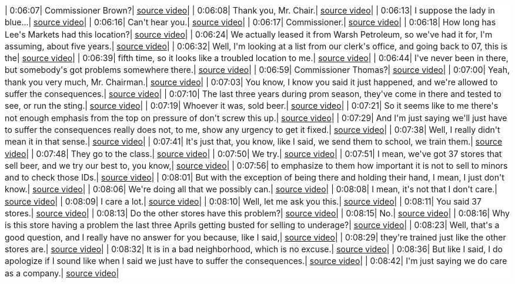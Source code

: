 | 0:06:07| Commissioner Brown?| [source video](https://archive.org/details/CoCom160627?start=367)|
| 0:06:08| Thank you, Mr. Chair.| [source video](https://archive.org/details/CoCom160627?start=368)|
| 0:06:13| I suppose the lady in blue...| [source video](https://archive.org/details/CoCom160627?start=373)|
| 0:06:16| Can't hear you.| [source video](https://archive.org/details/CoCom160627?start=376)|
| 0:06:17| Commissioner.| [source video](https://archive.org/details/CoCom160627?start=377)|
| 0:06:18| How long has Lee's Markets had this location?| [source video](https://archive.org/details/CoCom160627?start=378)|
| 0:06:24| We actually leased it from Warsh Petroleum, so we've had it for, I'm assuming, about five years.| [source video](https://archive.org/details/CoCom160627?start=384)|
| 0:06:32| Well, I'm looking at a list from our clerk's office, and going back to 07, this is the| [source video](https://archive.org/details/CoCom160627?start=392)|
| 0:06:39| fifth time, so it looks like a troubled location to me.| [source video](https://archive.org/details/CoCom160627?start=399)|
| 0:06:44| I've never been in there, but somebody's got problems somewhere there.| [source video](https://archive.org/details/CoCom160627?start=404)|
| 0:06:59| Commissioner Thomas?| [source video](https://archive.org/details/CoCom160627?start=419)|
| 0:07:00| Yeah, thank you very much, Mr. Chairman.| [source video](https://archive.org/details/CoCom160627?start=420)|
| 0:07:03| You know, I know you said it just happened, and we're allowed to suffer the consequences.| [source video](https://archive.org/details/CoCom160627?start=423)|
| 0:07:10| The last three years during prom season, they've come in there and tested to see, or run the sting.| [source video](https://archive.org/details/CoCom160627?start=430)|
| 0:07:19| Whoever it was, sold beer.| [source video](https://archive.org/details/CoCom160627?start=439)|
| 0:07:21| So it seems like to me there's not enough emphasis from the top on pressure of don't screw this up.| [source video](https://archive.org/details/CoCom160627?start=441)|
| 0:07:29| And I'm just saying we'll just have to suffer the consequences really does not, to me, show any urgency to get it fixed.| [source video](https://archive.org/details/CoCom160627?start=449)|
| 0:07:38| Well, I really didn't mean it in that sense.| [source video](https://archive.org/details/CoCom160627?start=458)|
| 0:07:41| It's just that, you know, like I said, we send them to school, we train them.| [source video](https://archive.org/details/CoCom160627?start=461)|
| 0:07:48| They go to the class.| [source video](https://archive.org/details/CoCom160627?start=468)|
| 0:07:50| We try.| [source video](https://archive.org/details/CoCom160627?start=470)|
| 0:07:51| I mean, we've got 37 stores that sell beer, and we try our best to, you know,| [source video](https://archive.org/details/CoCom160627?start=471)|
| 0:07:56| to emphasize to them how important it is not to sell to minors and to check those IDs.| [source video](https://archive.org/details/CoCom160627?start=476)|
| 0:08:01| But with the exception of being there and holding their hand, I mean, I just don't know.| [source video](https://archive.org/details/CoCom160627?start=481)|
| 0:08:06| We're doing all that we possibly can.| [source video](https://archive.org/details/CoCom160627?start=486)|
| 0:08:08| I mean, it's not that I don't care.| [source video](https://archive.org/details/CoCom160627?start=488)|
| 0:08:09| I care a lot.| [source video](https://archive.org/details/CoCom160627?start=489)|
| 0:08:10| Well, let me ask you this.| [source video](https://archive.org/details/CoCom160627?start=490)|
| 0:08:11| You said 37 stores.| [source video](https://archive.org/details/CoCom160627?start=491)|
| 0:08:13| Do the other stores have this problem?| [source video](https://archive.org/details/CoCom160627?start=493)|
| 0:08:15| No.| [source video](https://archive.org/details/CoCom160627?start=495)|
| 0:08:16| Why is this store having a problem the last three Aprils getting busted for selling to underage?| [source video](https://archive.org/details/CoCom160627?start=496)|
| 0:08:23| Well, that's a good question, and I really have no answer for you because, like I said,| [source video](https://archive.org/details/CoCom160627?start=503)|
| 0:08:29| they're trained just like the other stores are.| [source video](https://archive.org/details/CoCom160627?start=509)|
| 0:08:32| It is in a bad neighborhood, which is no excuse.| [source video](https://archive.org/details/CoCom160627?start=512)|
| 0:08:36| But like I said, I do apologize if I sound like when I said we just have to suffer the consequences.| [source video](https://archive.org/details/CoCom160627?start=516)|
| 0:08:42| I'm just saying we do care as a company.| [source video](https://archive.org/details/CoCom160627?start=522)|